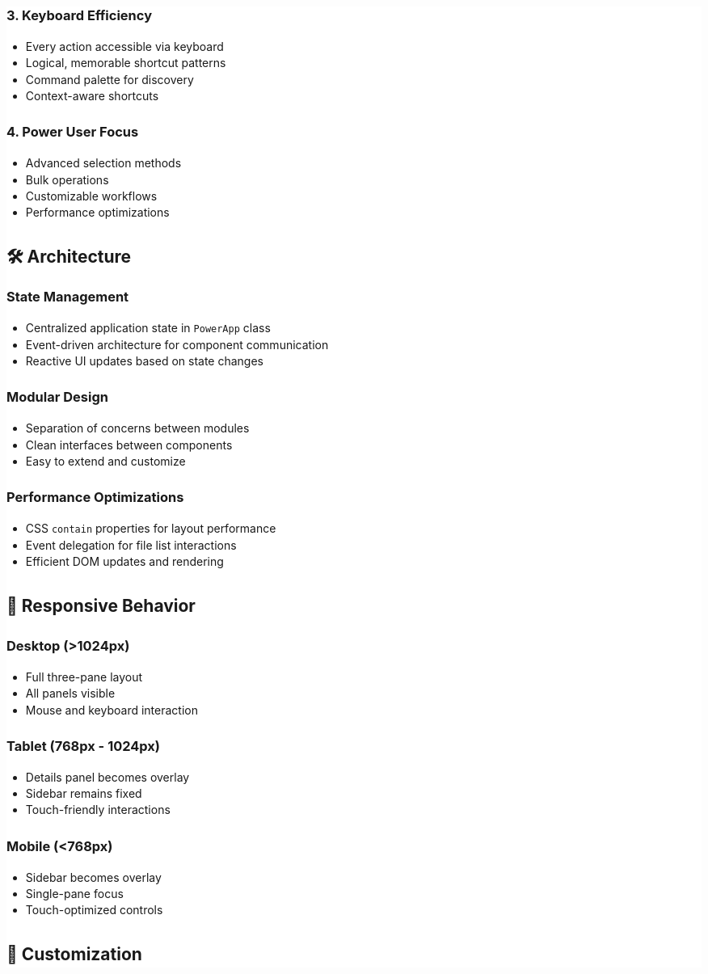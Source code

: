 ### 3. Keyboard Efficiency
- Every action accessible via keyboard
- Logical, memorable shortcut patterns
- Command palette for discovery
- Context-aware shortcuts

### 4. Power User Focus
- Advanced selection methods
- Bulk operations
- Customizable workflows
- Performance optimizations

## 🛠️ Architecture

### State Management
- Centralized application state in `PowerApp` class
- Event-driven architecture for component communication
- Reactive UI updates based on state changes

### Modular Design
- Separation of concerns between modules
- Clean interfaces between components
- Easy to extend and customize

### Performance Optimizations
- CSS `contain` properties for layout performance
- Event delegation for file list interactions
- Efficient DOM updates and rendering

## 📱 Responsive Behavior

### Desktop (>1024px)
- Full three-pane layout
- All panels visible
- Mouse and keyboard interaction

### Tablet (768px - 1024px)
- Details panel becomes overlay
- Sidebar remains fixed
- Touch-friendly interactions

### Mobile (<768px)
- Sidebar becomes overlay
- Single-pane focus
- Touch-optimized controls

## 🔧 Customization
